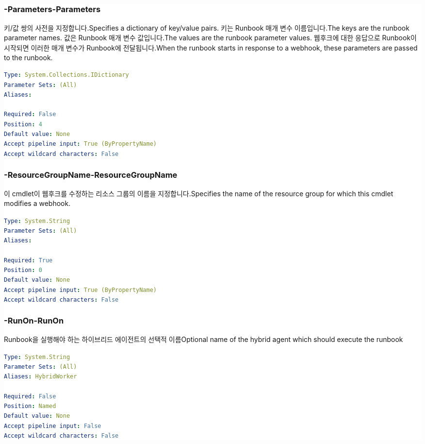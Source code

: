 ### <span data-ttu-id="bda3b-123">-Parameters</span><span class="sxs-lookup"><span data-stu-id="bda3b-123">-Parameters</span></span>
<span data-ttu-id="bda3b-124">키/값 쌍의 사전을 지정합니다.</span><span class="sxs-lookup"><span data-stu-id="bda3b-124">Specifies a dictionary of key/value pairs.</span></span>
<span data-ttu-id="bda3b-125">키는 Runbook 매개 변수 이름입니다.</span><span class="sxs-lookup"><span data-stu-id="bda3b-125">The keys are the runbook parameter names.</span></span>
<span data-ttu-id="bda3b-126">값은 Runbook 매개 변수 값입니다.</span><span class="sxs-lookup"><span data-stu-id="bda3b-126">The values are the runbook parameter values.</span></span>
<span data-ttu-id="bda3b-127">웹후크에 대한 응답으로 Runbook이 시작되면 이러한 매개 변수가 Runbook에 전달됩니다.</span><span class="sxs-lookup"><span data-stu-id="bda3b-127">When the runbook starts in response to a webhook, these parameters are passed to the runbook.</span></span>

```yaml
Type: System.Collections.IDictionary
Parameter Sets: (All)
Aliases:

Required: False
Position: 4
Default value: None
Accept pipeline input: True (ByPropertyName)
Accept wildcard characters: False
```

### <span data-ttu-id="bda3b-128">-ResourceGroupName</span><span class="sxs-lookup"><span data-stu-id="bda3b-128">-ResourceGroupName</span></span>
<span data-ttu-id="bda3b-129">이 cmdlet이 웹후크를 수정하는 리소스 그룹의 이름을 지정합니다.</span><span class="sxs-lookup"><span data-stu-id="bda3b-129">Specifies the name of the resource group for which this cmdlet modifies a webhook.</span></span>

```yaml
Type: System.String
Parameter Sets: (All)
Aliases:

Required: True
Position: 0
Default value: None
Accept pipeline input: True (ByPropertyName)
Accept wildcard characters: False
```

### <span data-ttu-id="bda3b-130">-RunOn</span><span class="sxs-lookup"><span data-stu-id="bda3b-130">-RunOn</span></span>
<span data-ttu-id="bda3b-131">Runbook을 실행해야 하는 하이브리드 에이전트의 선택적 이름</span><span class="sxs-lookup"><span data-stu-id="bda3b-131">Optional name of the hybrid agent which should execute the runbook</span></span>

```yaml
Type: System.String
Parameter Sets: (All)
Aliases: HybridWorker

Required: False
Position: Named
Default value: None
Accept pipeline input: False
Accept wildcard characters: False
```
